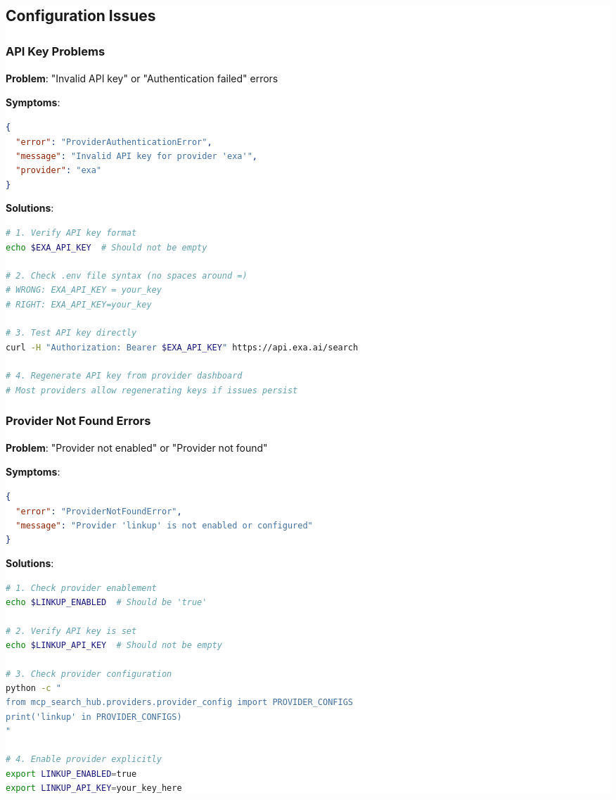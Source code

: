 ## Configuration Issues

### API Key Problems

**Problem**: "Invalid API key" or "Authentication failed" errors

**Symptoms**:
```json
{
  "error": "ProviderAuthenticationError",
  "message": "Invalid API key for provider 'exa'",
  "provider": "exa"
}
```

**Solutions**:
```bash
# 1. Verify API key format
echo $EXA_API_KEY  # Should not be empty

# 2. Check .env file syntax (no spaces around =)
# WRONG: EXA_API_KEY = your_key
# RIGHT: EXA_API_KEY=your_key

# 3. Test API key directly
curl -H "Authorization: Bearer $EXA_API_KEY" https://api.exa.ai/search

# 4. Regenerate API key from provider dashboard
# Most providers allow regenerating keys if issues persist
```

### Provider Not Found Errors

**Problem**: "Provider not enabled" or "Provider not found"

**Symptoms**:
```json
{
  "error": "ProviderNotFoundError",
  "message": "Provider 'linkup' is not enabled or configured"
}
```

**Solutions**:
```bash
# 1. Check provider enablement
echo $LINKUP_ENABLED  # Should be 'true'

# 2. Verify API key is set
echo $LINKUP_API_KEY  # Should not be empty

# 3. Check provider configuration
python -c "
from mcp_search_hub.providers.provider_config import PROVIDER_CONFIGS
print('linkup' in PROVIDER_CONFIGS)
"

# 4. Enable provider explicitly
export LINKUP_ENABLED=true
export LINKUP_API_KEY=your_key_here
```
